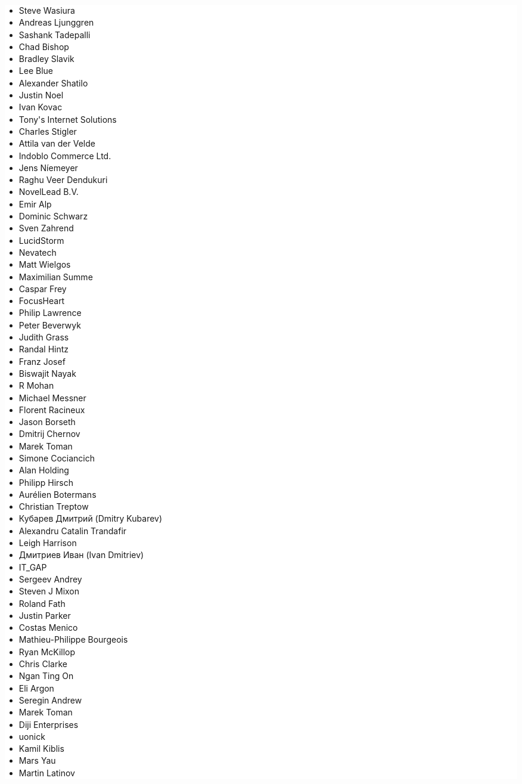 * Steve Wasiura
* Andreas Ljunggren
* Sashank Tadepalli
* Chad Bishop
* Bradley Slavik
* Lee Blue
* Alexander Shatilo
* Justin Noel
* Ivan Kovac
* Tony's Internet Solutions
* Charles Stigler
* Attila van der Velde
* Indoblo Commerce Ltd.
* Jens Níemeyer
* Raghu Veer Dendukuri
* NovelLead B.V.
* Emir Alp
* Dominic Schwarz
* Sven Zahrend
* LucidStorm
* Nevatech
* Matt Wielgos
* Maximilian Summe
* Caspar Frey
* FocusHeart
* Philip Lawrence
* Peter Beverwyk
* Judith Grass
* Randal Hintz
* Franz Josef
* Biswajit Nayak
* R Mohan
* Michael Messner
* Florent Racineux
* Jason Borseth
* Dmitrij Chernov
* Marek Toman
* Simone Cociancich
* Alan Holding
* Philipp Hirsch
* Aurélien Botermans
* Christian Treptow
* Кубарев Дмитрий (Dmitry Kubarev)
* Alexandru Catalin Trandafir
* Leigh Harrison
* Дмитриев Иван (Ivan Dmitriev)
* IT_GAP
* Sergeev Andrey
* Steven J Mixon
* Roland Fath
* Justin Parker
* Costas Menico
* Mathieu-Philippe Bourgeois
* Ryan McKillop
* Chris Clarke
* Ngan Ting On
* Eli Argon
* Seregin Andrew
* Marek Toman
* Diji Enterprises
* uonick
* Kamil Kiblis
* Mars Yau
* Martin Latinov